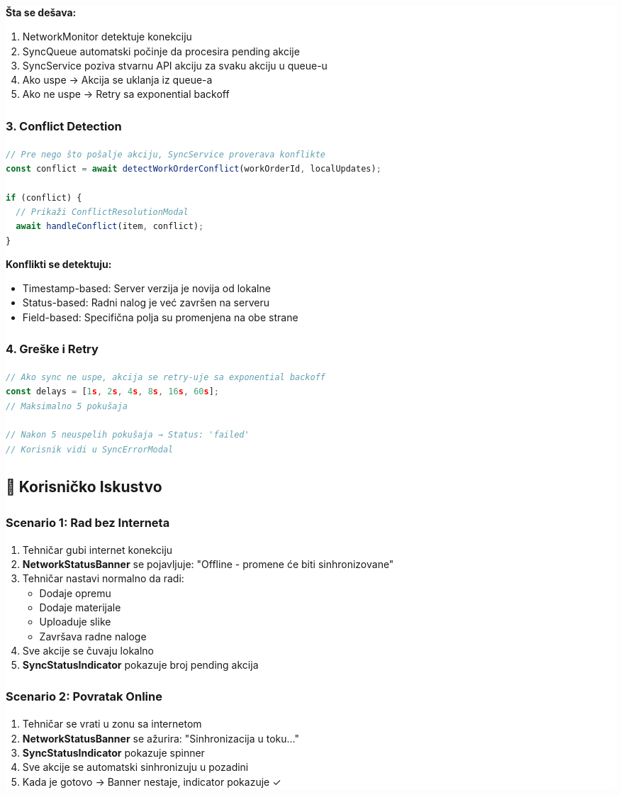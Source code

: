 **Šta se dešava:**
1. NetworkMonitor detektuje konekciju
2. SyncQueue automatski počinje da procesira pending akcije
3. SyncService poziva stvarnu API akciju za svaku akciju u queue-u
4. Ako uspe → Akcija se uklanja iz queue-a
5. Ako ne uspe → Retry sa exponential backoff

### 3. Conflict Detection
```javascript
// Pre nego što pošalje akciju, SyncService proverava konflikte
const conflict = await detectWorkOrderConflict(workOrderId, localUpdates);

if (conflict) {
  // Prikaži ConflictResolutionModal
  await handleConflict(item, conflict);
}
```

**Konflikti se detektuju:**
- Timestamp-based: Server verzija je novija od lokalne
- Status-based: Radni nalog je već završen na serveru
- Field-based: Specifična polja su promenjena na obe strane

### 4. Greške i Retry
```javascript
// Ako sync ne uspe, akcija se retry-uje sa exponential backoff
const delays = [1s, 2s, 4s, 8s, 16s, 60s];
// Maksimalno 5 pokušaja

// Nakon 5 neuspelih pokušaja → Status: 'failed'
// Korisnik vidi u SyncErrorModal
```

## 📱 Korisničko Iskustvo

### Scenario 1: Rad bez Interneta
1. Tehničar gubi internet konekciju
2. **NetworkStatusBanner** se pojavljuje: "Offline - promene će biti sinhronizovane"
3. Tehničar nastavi normalno da radi:
   - Dodaje opremu
   - Dodaje materijale
   - Uploaduje slike
   - Završava radne naloge
4. Sve akcije se čuvaju lokalno
5. **SyncStatusIndicator** pokazuje broj pending akcija

### Scenario 2: Povratak Online
1. Tehničar se vrati u zonu sa internetom
2. **NetworkStatusBanner** se ažurira: "Sinhronizacija u toku..."
3. **SyncStatusIndicator** pokazuje spinner
4. Sve akcije se automatski sinhronizuju u pozadini
5. Kada je gotovo → Banner nestaje, indicator pokazuje ✓
